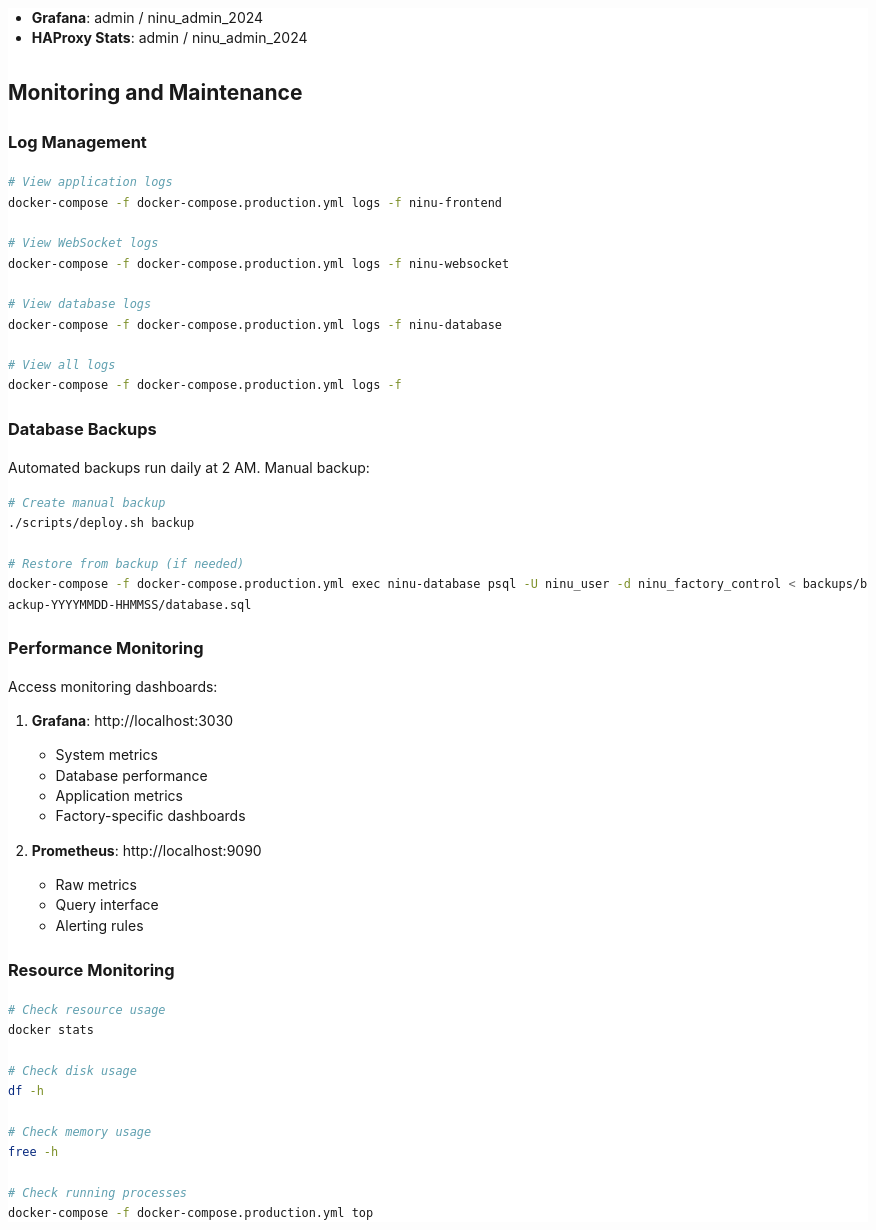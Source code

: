 - **Grafana**: admin / ninu_admin_2024
- **HAProxy Stats**: admin / ninu_admin_2024

## Monitoring and Maintenance

### Log Management

```bash
# View application logs
docker-compose -f docker-compose.production.yml logs -f ninu-frontend

# View WebSocket logs
docker-compose -f docker-compose.production.yml logs -f ninu-websocket

# View database logs
docker-compose -f docker-compose.production.yml logs -f ninu-database

# View all logs
docker-compose -f docker-compose.production.yml logs -f
```

### Database Backups

Automated backups run daily at 2 AM. Manual backup:

```bash
# Create manual backup
./scripts/deploy.sh backup

# Restore from backup (if needed)
docker-compose -f docker-compose.production.yml exec ninu-database psql -U ninu_user -d ninu_factory_control < backups/backup-YYYYMMDD-HHMMSS/database.sql
```

### Performance Monitoring

Access monitoring dashboards:

1. **Grafana**: http://localhost:3030
   - System metrics
   - Database performance
   - Application metrics
   - Factory-specific dashboards

2. **Prometheus**: http://localhost:9090
   - Raw metrics
   - Query interface
   - Alerting rules

### Resource Monitoring

```bash
# Check resource usage
docker stats

# Check disk usage
df -h

# Check memory usage
free -h

# Check running processes
docker-compose -f docker-compose.production.yml top
```
